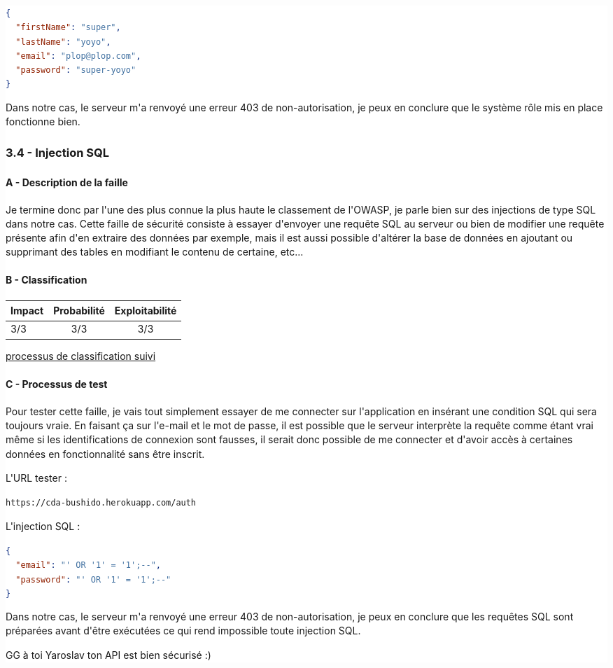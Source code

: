 ```json
{
  "firstName": "super",
  "lastName": "yoyo",
  "email": "plop@plop.com", 
  "password": "super-yoyo"
}
```

Dans notre cas, le serveur m'a renvoyé une erreur 403 de non-autorisation, 
je peux en conclure que le système rôle mis en place fonctionne bien.

<h3>3.4 - Injection SQL</h3>

<h4>A - Description de la faille</h4>

Je termine donc par l'une des plus connue la plus haute le classement de l'OWASP, 
je parle bien sur des injections de type SQL dans notre cas. Cette faille de 
sécurité consiste à essayer d'envoyer une requête SQL au serveur ou bien de 
modifier une requête présente afin d'en extraire des données par exemple, mais 
il est aussi possible d'altérer la base de données en ajoutant ou supprimant des 
tables en modifiant le contenu de certaine, etc...

<h4>B - Classification</h4>

| Impact | Probabilité | Exploitabilité
| :--------------- |:---------------:|:---------------:|
| 3/3 | 3/3 | 3/3 |

[processus de classification suivi](https://owasp.org/www-project-top-ten/2017/A1_2017-Injection)

<h4>C - Processus de test </h4>

Pour tester cette faille, je vais tout simplement essayer de me connecter sur 
l'application en insérant une condition SQL qui sera toujours vraie. En faisant 
ça sur l'e-mail et le mot de passe, il est possible que le serveur interprète la 
requête comme étant vrai même si les identifications de connexion sont fausses, 
il serait donc possible de me connecter et d'avoir accès à certaines données en 
fonctionnalité sans être inscrit.

L'URL tester :

```
https://cda-bushido.herokuapp.com/auth
```

L'injection SQL :

```json
{
  "email": "' OR '1' = '1';--", 
  "password": "' OR '1' = '1';--"
}
```

Dans notre cas, le serveur m'a renvoyé une erreur 403 de non-autorisation, 
je peux en conclure que les requêtes SQL sont préparées avant d'être exécutées 
ce qui rend impossible toute injection SQL.

GG à toi Yaroslav ton API est bien sécurisé :)
